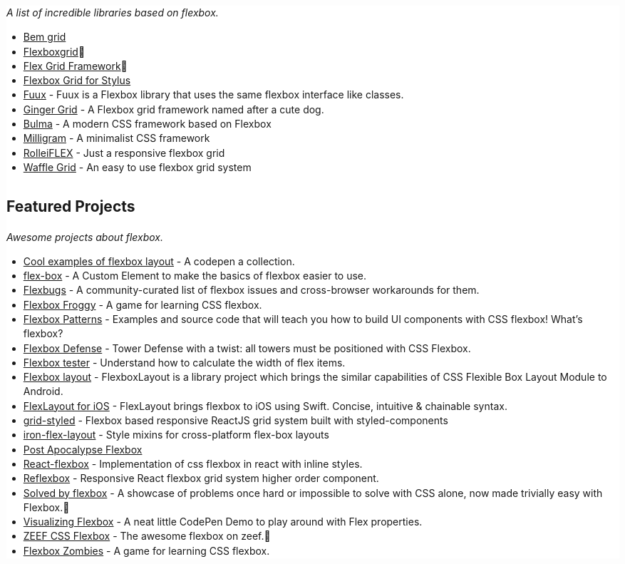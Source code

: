 *A list of incredible libraries based on flexbox.*

*   [Bem grid](https://github.com/bem-incubator/bem-grid)
*   [Flexboxgrid](https://github.com/kristoferjoseph/flexboxgrid):metal:
*   [Flex Grid Framework](https://afonsopacifer.github.io/flex-grid-framework/):metal:
*   [Flexbox Grid for Stylus](http://stylusgrid.com)
*   [Fuux](https://github.com/henriquecustodia/fuux) - Fuux is a Flexbox library that uses the same flexbox interface like classes.
*   [Ginger Grid](https://github.com/erwstout/ginger/) - A Flexbox grid framework named after a cute dog.
*   [Bulma](http://bulma.io/) - A modern CSS framework based on Flexbox
*   [Milligram](http://milligram.github.io/) - A minimalist CSS framework
*   [RolleiFLEX](http://kaisermann.github.io/rolleiflex/) - Just a responsive flexbox grid
*   [Waffle Grid](https://lucasgruwez.github.io/waffle-grid) - An easy to use flexbox grid system

## Featured Projects

*Awesome projects about flexbox.*

*   [Cool examples of flexbox layout](http://codepen.io/collection/KegmA/) - A codepen a collection.
*   [flex-box](https://github.com/potch/flex-box) - A Custom Element to make the basics of flexbox easier to use.
*   [Flexbugs](https://github.com/philipwalton/flexbugs) - A community-curated list of flexbox issues and cross-browser workarounds for them.
*   [Flexbox Froggy](http://flexboxfroggy.com/) - A game for learning CSS flexbox.
*   [Flexbox Patterns](http://www.flexboxpatterns.com/) - Examples and source code that will teach you how to build UI components with CSS flexbox! What’s flexbox?
*   [Flexbox Defense](http://www.flexboxdefense.com/) - Tower Defense with a twist: all towers must be positioned with CSS Flexbox.
*   [Flexbox tester](http://madebymike.com.au/demos/flexbox-tester/) - Understand how to calculate the width of flex items.
*   [Flexbox layout](https://github.com/google/flexbox-layout) - FlexboxLayout is a library project which brings the similar capabilities of CSS Flexible Box Layout Module to Android.
*   [FlexLayout for iOS](https://github.com/lucdion/FlexLayout) - FlexLayout brings flexbox to iOS using Swift. Concise, intuitive & chainable syntax.
*   [grid-styled](https://github.com/jxnblk/grid-styled) - Flexbox based responsive ReactJS grid system built with styled-components
*   [iron-flex-layout](https://www.webcomponents.org/element/PolymerElements/iron-flex-layout) - Style mixins for cross-platform flex-box layouts
*   [Post Apocalypse Flexbox](https://github.com/afonsopacifer/post-apocalypse-flexbox)
*   [React-flexbox](https://github.com/tcoopman/react-flexbox) - Implementation of css flexbox in react with inline styles.
*   [Reflexbox](https://github.com/jxnblk/reflexbox) - Responsive React flexbox grid system higher order component.
*   [Solved by flexbox](https://github.com/philipwalton/solved-by-flexbox) - A showcase of problems once hard or impossible to solve with CSS alone, now made trivially easy with Flexbox.:metal:
*   [Visualizing Flexbox](http://codepen.io/paultrone/pen/xwxNmQ?utm_campaign=CSS%2BLayout%2BNews\&utm_medium=email\&utm_source=CSS_Layout_News_6) - A neat little CodePen Demo to play around with Flex properties.
*   [ZEEF CSS Flexbox](https://css-flexbox.zeef.com/afonso.pacifer) - The awesome flexbox on zeef.:metal:
*   [Flexbox Zombies](http://flexboxzombies.com/p/flexbox-zombies) - A game for learning CSS flexbox.
